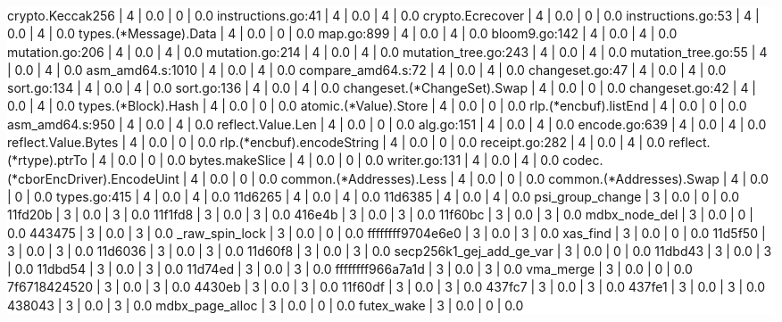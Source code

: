 crypto.Keccak256                                     |      4 |   0.0 |   0 |   0.0
instructions.go:41                                   |      4 |   0.0 |   4 |   0.0
crypto.Ecrecover                                     |      4 |   0.0 |   0 |   0.0
instructions.go:53                                   |      4 |   0.0 |   4 |   0.0
types.(*Message).Data                                |      4 |   0.0 |   0 |   0.0
map.go:899                                           |      4 |   0.0 |   4 |   0.0
bloom9.go:142                                        |      4 |   0.0 |   4 |   0.0
mutation.go:206                                      |      4 |   0.0 |   4 |   0.0
mutation.go:214                                      |      4 |   0.0 |   4 |   0.0
mutation_tree.go:243                                 |      4 |   0.0 |   4 |   0.0
mutation_tree.go:55                                  |      4 |   0.0 |   4 |   0.0
asm_amd64.s:1010                                     |      4 |   0.0 |   4 |   0.0
compare_amd64.s:72                                   |      4 |   0.0 |   4 |   0.0
changeset.go:47                                      |      4 |   0.0 |   4 |   0.0
sort.go:134                                          |      4 |   0.0 |   4 |   0.0
sort.go:136                                          |      4 |   0.0 |   4 |   0.0
changeset.(*ChangeSet).Swap                          |      4 |   0.0 |   0 |   0.0
changeset.go:42                                      |      4 |   0.0 |   4 |   0.0
types.(*Block).Hash                                  |      4 |   0.0 |   0 |   0.0
atomic.(*Value).Store                                |      4 |   0.0 |   0 |   0.0
rlp.(*encbuf).listEnd                                |      4 |   0.0 |   0 |   0.0
asm_amd64.s:950                                      |      4 |   0.0 |   4 |   0.0
reflect.Value.Len                                    |      4 |   0.0 |   0 |   0.0
alg.go:151                                           |      4 |   0.0 |   4 |   0.0
encode.go:639                                        |      4 |   0.0 |   4 |   0.0
reflect.Value.Bytes                                  |      4 |   0.0 |   0 |   0.0
rlp.(*encbuf).encodeString                           |      4 |   0.0 |   0 |   0.0
receipt.go:282                                       |      4 |   0.0 |   4 |   0.0
reflect.(*rtype).ptrTo                               |      4 |   0.0 |   0 |   0.0
bytes.makeSlice                                      |      4 |   0.0 |   0 |   0.0
writer.go:131                                        |      4 |   0.0 |   4 |   0.0
codec.(*cborEncDriver).EncodeUint                    |      4 |   0.0 |   0 |   0.0
common.(*Addresses).Less                             |      4 |   0.0 |   0 |   0.0
common.(*Addresses).Swap                             |      4 |   0.0 |   0 |   0.0
types.go:415                                         |      4 |   0.0 |   4 |   0.0
11d6265                                              |      4 |   0.0 |   4 |   0.0
11d6385                                              |      4 |   0.0 |   4 |   0.0
psi_group_change                                     |      3 |   0.0 |   0 |   0.0
11fd20b                                              |      3 |   0.0 |   3 |   0.0
11f1fd8                                              |      3 |   0.0 |   3 |   0.0
416e4b                                               |      3 |   0.0 |   3 |   0.0
11f60bc                                              |      3 |   0.0 |   3 |   0.0
mdbx_node_del                                        |      3 |   0.0 |   0 |   0.0
443475                                               |      3 |   0.0 |   3 |   0.0
_raw_spin_lock                                       |      3 |   0.0 |   0 |   0.0
ffffffff9704e6e0                                     |      3 |   0.0 |   3 |   0.0
xas_find                                             |      3 |   0.0 |   0 |   0.0
11d5f50                                              |      3 |   0.0 |   3 |   0.0
11d6036                                              |      3 |   0.0 |   3 |   0.0
11d60f8                                              |      3 |   0.0 |   3 |   0.0
secp256k1_gej_add_ge_var                             |      3 |   0.0 |   0 |   0.0
11dbd43                                              |      3 |   0.0 |   3 |   0.0
11dbd54                                              |      3 |   0.0 |   3 |   0.0
11d74ed                                              |      3 |   0.0 |   3 |   0.0
ffffffff966a7a1d                                     |      3 |   0.0 |   3 |   0.0
vma_merge                                            |      3 |   0.0 |   0 |   0.0
7f6718424520                                         |      3 |   0.0 |   3 |   0.0
4430eb                                               |      3 |   0.0 |   3 |   0.0
11f60df                                              |      3 |   0.0 |   3 |   0.0
437fc7                                               |      3 |   0.0 |   3 |   0.0
437fe1                                               |      3 |   0.0 |   3 |   0.0
438043                                               |      3 |   0.0 |   3 |   0.0
mdbx_page_alloc                                      |      3 |   0.0 |   0 |   0.0
futex_wake                                           |      3 |   0.0 |   0 |   0.0